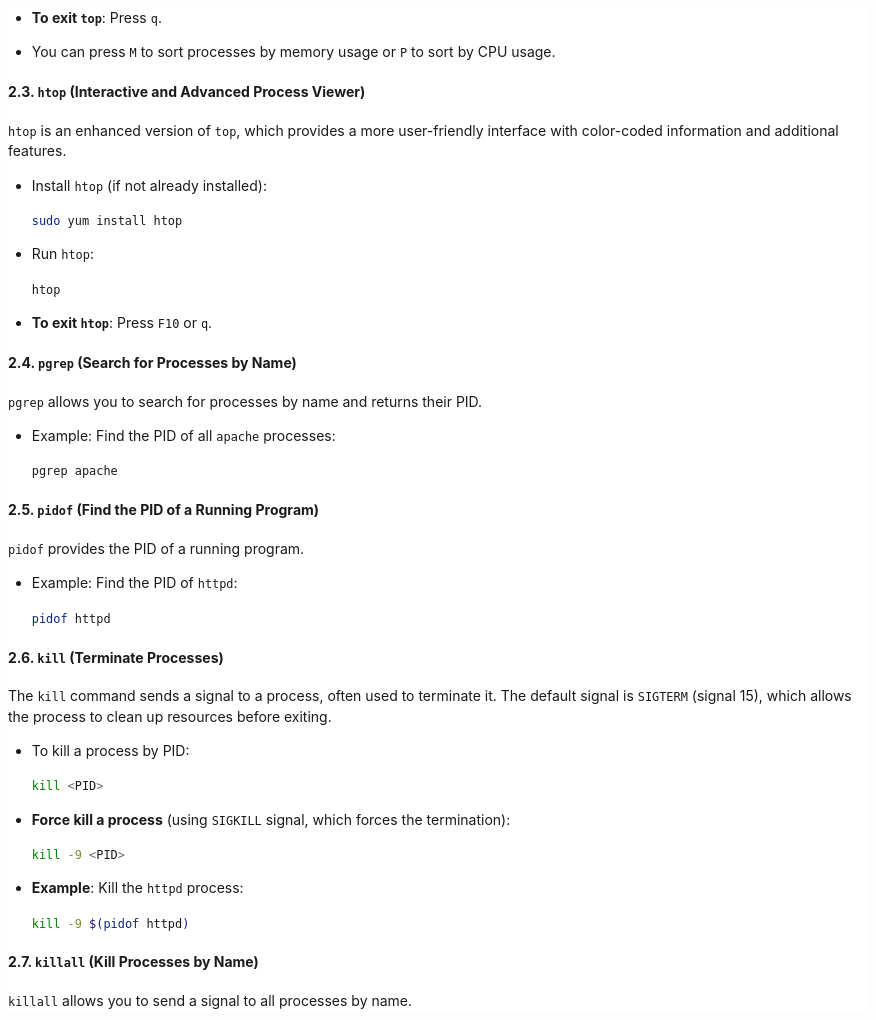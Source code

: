 - **To exit `top`**: Press `q`.

- You can press `M` to sort processes by memory usage or `P` to sort by CPU usage.

#### 2.3. **`htop` (Interactive and Advanced Process Viewer)**
`htop` is an enhanced version of `top`, which provides a more user-friendly interface with color-coded information and additional features.

- Install `htop` (if not already installed):
  ```bash
  sudo yum install htop
  ```

- Run `htop`:
  ```bash
  htop
  ```

- **To exit `htop`**: Press `F10` or `q`.

#### 2.4. **`pgrep` (Search for Processes by Name)**
`pgrep` allows you to search for processes by name and returns their PID.

- Example: Find the PID of all `apache` processes:
  ```bash
  pgrep apache
  ```

#### 2.5. **`pidof` (Find the PID of a Running Program)**
`pidof` provides the PID of a running program.

- Example: Find the PID of `httpd`:
  ```bash
  pidof httpd
  ```

#### 2.6. **`kill` (Terminate Processes)**
The `kill` command sends a signal to a process, often used to terminate it. The default signal is `SIGTERM` (signal 15), which allows the process to clean up resources before exiting.

- To kill a process by PID:
  ```bash
  kill <PID>
  ```

- **Force kill a process** (using `SIGKILL` signal, which forces the termination):
  ```bash
  kill -9 <PID>
  ```

- **Example**: Kill the `httpd` process:
  ```bash
  kill -9 $(pidof httpd)
  ```

#### 2.7. **`killall` (Kill Processes by Name)**
`killall` allows you to send a signal to all processes by name.
